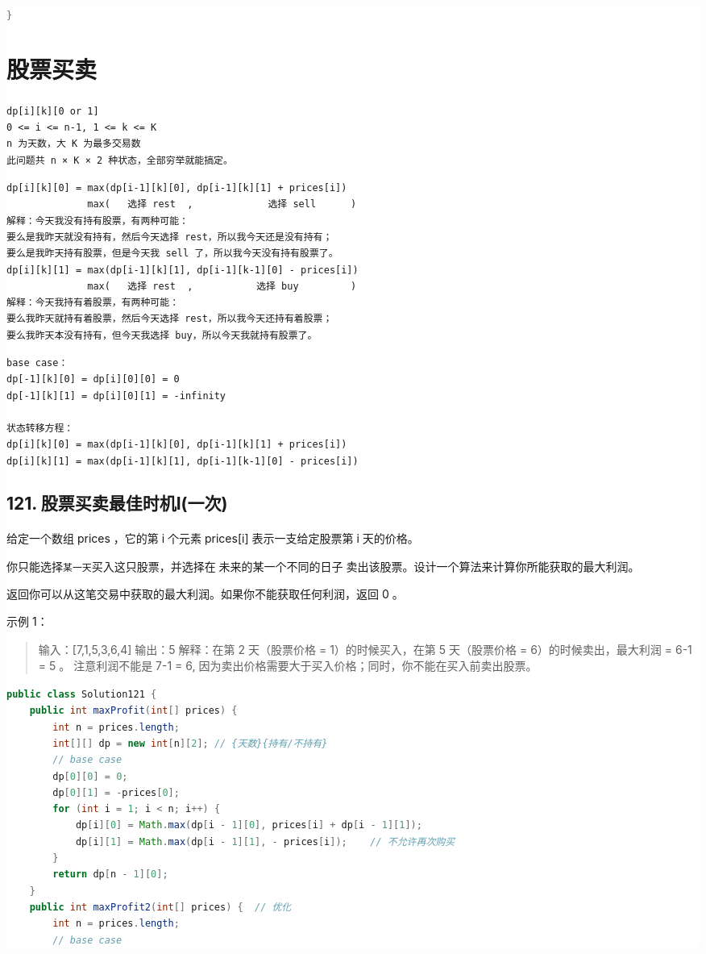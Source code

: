 ```java
}
```

# 股票买卖

```
dp[i][k][0 or 1]
0 <= i <= n-1, 1 <= k <= K
n 为天数，大 K 为最多交易数
此问题共 n × K × 2 种状态，全部穷举就能搞定。
```

```
dp[i][k][0] = max(dp[i-1][k][0], dp[i-1][k][1] + prices[i])
              max(   选择 rest  ,             选择 sell      )
解释：今天我没有持有股票，有两种可能：
要么是我昨天就没有持有，然后今天选择 rest，所以我今天还是没有持有；
要么是我昨天持有股票，但是今天我 sell 了，所以我今天没有持有股票了。
dp[i][k][1] = max(dp[i-1][k][1], dp[i-1][k-1][0] - prices[i])
              max(   选择 rest  ,           选择 buy         )
解释：今天我持有着股票，有两种可能：
要么我昨天就持有着股票，然后今天选择 rest，所以我今天还持有着股票；
要么我昨天本没有持有，但今天我选择 buy，所以今天我就持有股票了。
```

```
base case：
dp[-1][k][0] = dp[i][0][0] = 0
dp[-1][k][1] = dp[i][0][1] = -infinity

状态转移方程：
dp[i][k][0] = max(dp[i-1][k][0], dp[i-1][k][1] + prices[i])
dp[i][k][1] = max(dp[i-1][k][1], dp[i-1][k-1][0] - prices[i])
```

## 121. 股票买卖最佳时机Ⅰ(一次)

给定一个数组 prices ，它的第 i 个元素 prices[i] 表示一支给定股票第 i 天的价格。

你只能选择`某一天`买入这只股票，并选择在 未来的某一个不同的日子 卖出该股票。设计一个算法来计算你所能获取的最大利润。

返回你可以从这笔交易中获取的最大利润。如果你不能获取任何利润，返回 0 。

示例 1：

> 输入：[7,1,5,3,6,4]
> 输出：5
> 解释：在第 2 天（股票价格 = 1）的时候买入，在第 5 天（股票价格 = 6）的时候卖出，最大利润 = 6-1 = 5 。
>    注意利润不能是 7-1 = 6, 因为卖出价格需要大于买入价格；同时，你不能在买入前卖出股票。

```java
public class Solution121 {
    public int maxProfit(int[] prices) {
        int n = prices.length;
        int[][] dp = new int[n][2]; // {天数}{持有/不持有}
        // base case
        dp[0][0] = 0;
        dp[0][1] = -prices[0];
        for (int i = 1; i < n; i++) {
            dp[i][0] = Math.max(dp[i - 1][0], prices[i] + dp[i - 1][1]);
            dp[i][1] = Math.max(dp[i - 1][1], - prices[i]);    // 不允许再次购买
        }
        return dp[n - 1][0];
    }
    public int maxProfit2(int[] prices) {  // 优化
        int n = prices.length;
        // base case
```